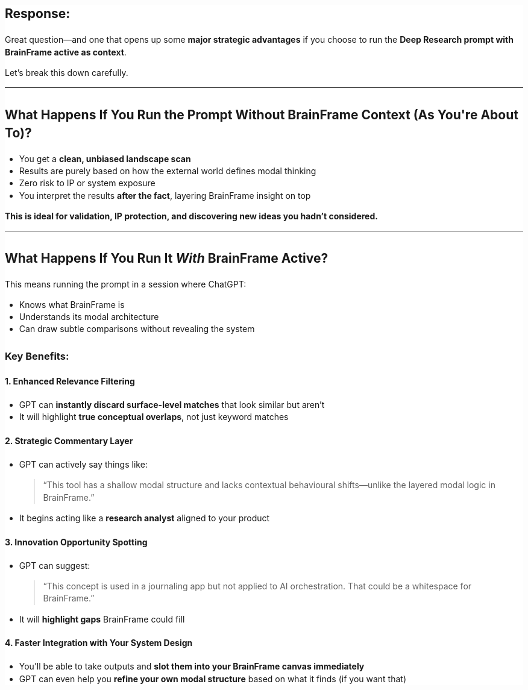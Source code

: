## Response:
Great question—and one that opens up some **major strategic advantages** if you choose to run the **Deep Research prompt with BrainFrame active as context**.

Let’s break this down carefully.

* * *

**What Happens If You Run the Prompt Without BrainFrame Context (As You're About To)?**
---------------------------------------------------------------------------------------

*   You get a **clean, unbiased landscape scan**
*   Results are purely based on how the external world defines modal thinking
*   Zero risk to IP or system exposure
*   You interpret the results **after the fact**, layering BrainFrame insight on top

**This is ideal for validation, IP protection, and discovering new ideas you hadn’t considered.**

* * *

**What Happens If You Run It _With_ BrainFrame Active?**
--------------------------------------------------------

This means running the prompt in a session where ChatGPT:

*   Knows what BrainFrame is
*   Understands its modal architecture
*   Can draw subtle comparisons without revealing the system

### **Key Benefits:**

#### **1\. Enhanced Relevance Filtering**

*   GPT can **instantly discard surface-level matches** that look similar but aren’t
*   It will highlight **true conceptual overlaps**, not just keyword matches

#### **2\. Strategic Commentary Layer**

*   GPT can actively say things like:
    > “This tool has a shallow modal structure and lacks contextual behavioural shifts—unlike the layered modal logic in BrainFrame.”
*   It begins acting like a **research analyst** aligned to your product

#### **3\. Innovation Opportunity Spotting**

*   GPT can suggest:
    > “This concept is used in a journaling app but not applied to AI orchestration. That could be a whitespace for BrainFrame.”
*   It will **highlight gaps** BrainFrame could fill

#### **4\. Faster Integration with Your System Design**

*   You’ll be able to take outputs and **slot them into your BrainFrame canvas immediately**
*   GPT can even help you **refine your own modal structure** based on what it finds (if you want that)
